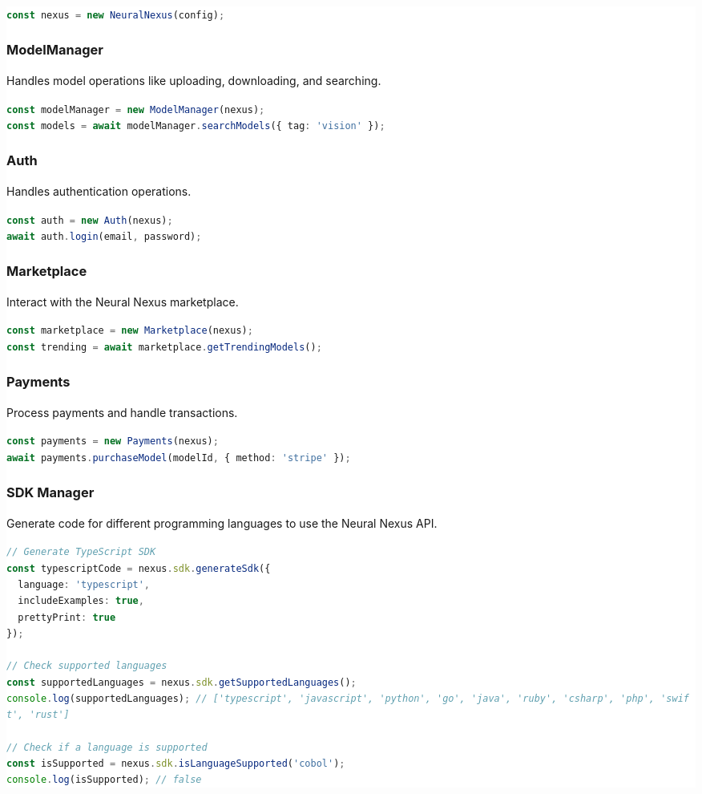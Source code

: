 ```typescript
const nexus = new NeuralNexus(config);
```

### ModelManager

Handles model operations like uploading, downloading, and searching.

```typescript
const modelManager = new ModelManager(nexus);
const models = await modelManager.searchModels({ tag: 'vision' });
```

### Auth

Handles authentication operations.

```typescript
const auth = new Auth(nexus);
await auth.login(email, password);
```

### Marketplace

Interact with the Neural Nexus marketplace.

```typescript
const marketplace = new Marketplace(nexus);
const trending = await marketplace.getTrendingModels();
```

### Payments

Process payments and handle transactions.

```typescript
const payments = new Payments(nexus);
await payments.purchaseModel(modelId, { method: 'stripe' });
```

### SDK Manager

Generate code for different programming languages to use the Neural Nexus API.

```typescript
// Generate TypeScript SDK
const typescriptCode = nexus.sdk.generateSdk({
  language: 'typescript',
  includeExamples: true,
  prettyPrint: true
});

// Check supported languages
const supportedLanguages = nexus.sdk.getSupportedLanguages();
console.log(supportedLanguages); // ['typescript', 'javascript', 'python', 'go', 'java', 'ruby', 'csharp', 'php', 'swift', 'rust']

// Check if a language is supported
const isSupported = nexus.sdk.isLanguageSupported('cobol');
console.log(isSupported); // false
```
